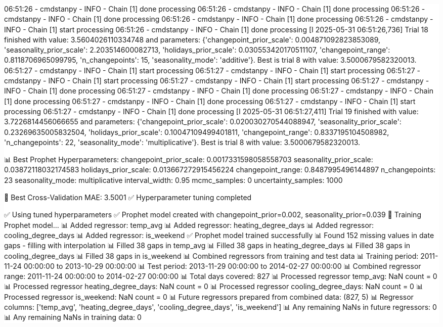 06:51:26 - cmdstanpy - INFO - Chain [1] done processing
06:51:26 - cmdstanpy - INFO - Chain [1] done processing
06:51:26 - cmdstanpy - INFO - Chain [1] done processing
06:51:26 - cmdstanpy - INFO - Chain [1] done processing
06:51:26 - cmdstanpy - INFO - Chain [1] start processing
06:51:26 - cmdstanpy - INFO - Chain [1] done processing
[I 2025-05-31 06:51:26,736] Trial 18 finished with value: 3.5604026110334748 and parameters: {'changepoint_prior_scale': 0.004871092823853089, 'seasonality_prior_scale': 2.203514600082713, 'holidays_prior_scale': 0.030553420170511107, 'changepoint_range': 0.8118706965099795, 'n_changepoints': 15, 'seasonality_mode': 'additive'}. Best is trial 8 with value: 3.5000679582320013.
06:51:27 - cmdstanpy - INFO - Chain [1] start processing
06:51:27 - cmdstanpy - INFO - Chain [1] start processing
06:51:27 - cmdstanpy - INFO - Chain [1] start processing
06:51:27 - cmdstanpy - INFO - Chain [1] start processing
06:51:27 - cmdstanpy - INFO - Chain [1] done processing
06:51:27 - cmdstanpy - INFO - Chain [1] done processing
06:51:27 - cmdstanpy - INFO - Chain [1] done processing
06:51:27 - cmdstanpy - INFO - Chain [1] done processing
06:51:27 - cmdstanpy - INFO - Chain [1] start processing
06:51:27 - cmdstanpy - INFO - Chain [1] done processing
[I 2025-05-31 06:51:27,411] Trial 19 finished with value: 3.7226814456066655 and parameters: {'changepoint_prior_scale': 0.020030270544088947, 'seasonality_prior_scale': 0.23269635005832504, 'holidays_prior_scale': 0.10047109499401811, 'changepoint_range': 0.8337195104508982, 'n_changepoints': 22, 'seasonality_mode': 'multiplicative'}. Best is trial 8 with value: 3.5000679582320013.

📊 Best Prophet Hyperparameters:
   changepoint_prior_scale: 0.0017331598058558703
   seasonality_prior_scale: 0.03872118032174583
   holidays_prior_scale: 0.013667272915456224
   changepoint_range: 0.8487995496144897
   n_changepoints: 23
   seasonality_mode: multiplicative
   interval_width: 0.95
   mcmc_samples: 0
   uncertainty_samples: 1000

🎯 Best Cross-Validation MAE: 3.5001
✅ Hyperparameter tuning completed

✅ Using tuned hyperparameters
✅ Prophet model created with changepoint_prior=0.002, seasonality_prior=0.039
🚀 Training Prophet model...
📊 Added regressor: temp_avg
📊 Added regressor: heating_degree_days
📊 Added regressor: cooling_degree_days
📊 Added regressor: is_weekend
✅ Prophet model trained successfully
📊 Found 152 missing values in date gaps - filling with interpolation
📊 Filled 38 gaps in temp_avg
📊 Filled 38 gaps in heating_degree_days
📊 Filled 38 gaps in cooling_degree_days
📊 Filled 38 gaps in is_weekend
📊 Combined regressors from training and test data
📊 Training period: 2011-11-24 00:00:00 to 2013-10-29 00:00:00
📊 Test period: 2013-11-29 00:00:00 to 2014-02-27 00:00:00
📊 Combined regressor range: 2011-11-24 00:00:00 to 2014-02-27 00:00:00
📊 Total days covered: 827
📊 Processed regressor temp_avg: NaN count = 0
📊 Processed regressor heating_degree_days: NaN count = 0
📊 Processed regressor cooling_degree_days: NaN count = 0
📊 Processed regressor is_weekend: NaN count = 0
📊 Future regressors prepared from combined data: (827, 5)
📊 Regressor columns: ['temp_avg', 'heating_degree_days', 'cooling_degree_days', 'is_weekend']
📊 Any remaining NaNs in future regressors: 0
📊 Any remaining NaNs in training data: 0